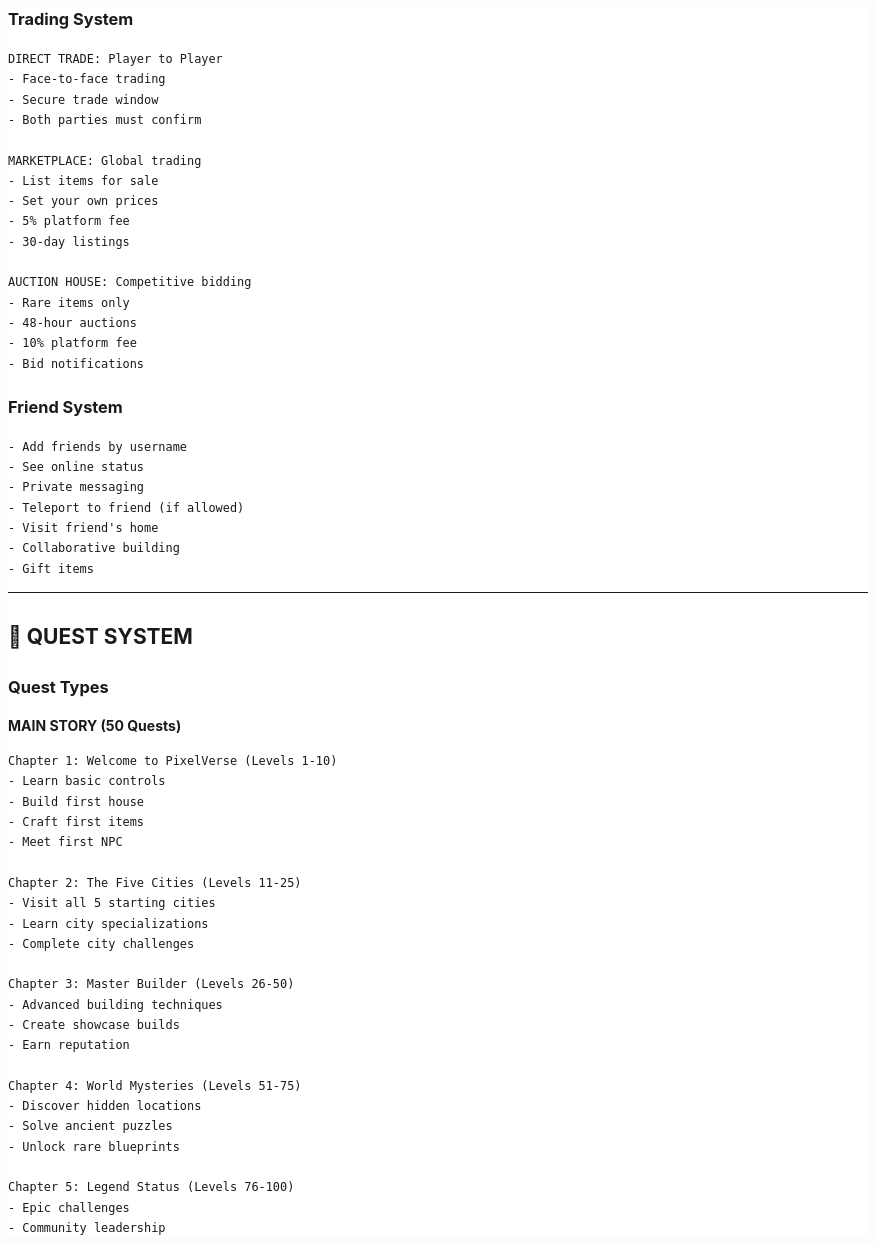 ### Trading System
```
DIRECT TRADE: Player to Player
- Face-to-face trading
- Secure trade window
- Both parties must confirm

MARKETPLACE: Global trading
- List items for sale
- Set your own prices
- 5% platform fee
- 30-day listings

AUCTION HOUSE: Competitive bidding
- Rare items only
- 48-hour auctions
- 10% platform fee
- Bid notifications
```

### Friend System
```
- Add friends by username
- See online status
- Private messaging
- Teleport to friend (if allowed)
- Visit friend's home
- Collaborative building
- Gift items
```

---

## 🎯 QUEST SYSTEM

### Quest Types

**MAIN STORY (50 Quests)**
```
Chapter 1: Welcome to PixelVerse (Levels 1-10)
- Learn basic controls
- Build first house
- Craft first items
- Meet first NPC

Chapter 2: The Five Cities (Levels 11-25)
- Visit all 5 starting cities
- Learn city specializations
- Complete city challenges

Chapter 3: Master Builder (Levels 26-50)
- Advanced building techniques
- Create showcase builds
- Earn reputation

Chapter 4: World Mysteries (Levels 51-75)
- Discover hidden locations
- Solve ancient puzzles
- Unlock rare blueprints

Chapter 5: Legend Status (Levels 76-100)
- Epic challenges
- Community leadership
```